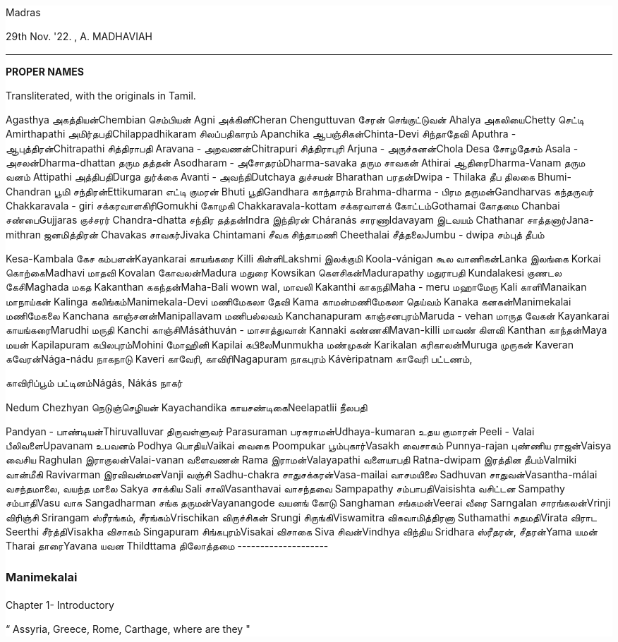 Madras  

29th Nov. '22. , A. MADHAVIAH  

------------------  

**PROPER NAMES**  

Transliterated, with the originals in Tamil.  

Agasthya அகத்தியன்Chembian செம்பியன் Agni அக்கினிCheran Chenguttuvan சேரன் செங்குட்டுவன் Ahalya அகலியைChetty செட்டி Amirthapathi அமிர்தபதிChilappadhikaram சிலப்பதிகாரம் Apanchika ஆபஞ்சிகன்Chinta-Devi சிந்தாதேவி Aputhra - ஆபுத்திரன்Chitrapathi சித்திராபதி Aravana - அறவணன்Chitrapuri சித்திராபுரி Arjuna - அருச்சுனன்Chola Desa சோழதேசம் Asala - அசலன்Dharma-dhattan தரும தத்தன் Asodharam - அசோதரம்Dharma-savaka தரும சாவகன் Athirai ஆதிரைDharma-Vanam தரும வனம் Attipathi அத்திபதிDurga துர்க்கை Avanti - அவந்திDutchaya துச்சயன் Bharathan பரதன்Dwipa - Thilaka தீப திலகை Bhumi- Chandran பூமி சந்திரன்Ettikumaran எட்டி குமரன் Bhuti பூதிGandhara காந்தாரம் Brahma-dharma - பிரம தருமன்Gandharvas கந்தருவர் Chakkaravala - giri சக்கரவாளகிரிGomukhi கோமுகி Chakkaravala-kottam சக்கரவாளக் கோட்டம்Gothamai கோதமை Chanbai சண்பைGujjaras குச்சரர் Chandra-dhatta சந்திர தத்தன்Indra இந்திரன் Cháranás சாரணாIdavayam இடவயம் Chathanar சாத்தனார்Jana-mithran ஜனமித்திரன் Chavakas சாவகர்Jivaka Chintamani சீவக சிந்தாமணி Cheethalai சீத்தலைJumbu - dwipa சம்புத் தீபம்  

Kesa-Kambala கேச கம்பளன்Kayankarai காயங்கரை Killi கிள்ளிLakshmi இலக்குமி Koola-vánigan கூல வாணிகன்Lanka இலங்கை Korkai கொற்கைMadhavi மாதவி Kovalan கோவலன்Madura மதுரை Kowsikan கௌசிகன்Madurapathy மதுராபதி Kundalakesi குணடல கேசிMaghada மகத Kakanthan ககந்தன்Maha-Bali wown wal, மாவலி Kakanthi காகநதிMaha - meru மஹாமேரு Kali காளிManaikan மாநாய்கன் Kalinga கலிங்கம்Manimekala-Devi மணிமேகலா தேவி Kama காமன்மணிமேகலா தெய்வம் Kanaka கனகன்Manimekalai மணிமேகலை Kanchana காஞ்சனன்Manipallavam மணிபல்லவம் Kanchanapuram காஞ்சனபுரம்Maruda - vehan மாருத வேகன் Kayankarai காயங்கரைMarudhi மருதி Kanchi காஞ்சிMásáthuván - மாசாத்துவான் Kannaki கண்ணகிMavan-killi மாவண் கிளவி Kanthan காந்தன்Maya மயன் Kapilapuram கபிலபுரம்Mohini மோஹினி Kapilai கபிலைMunmukha மண்முகன் Karikalan கரிகாலன்Muruga முருகன் Kaveran கவேரன்Nága-nádu நாகநாடு Kaveri காவேரி, காவிரிNagapuram நாகபுரம் Kávèripatnam காவேரி பட்டணம்,  

காவிரிப்பூம் பட்டினம்Nágás, Nákás நாகர்  

Nedum Chezhyan நெடுஞ்செழியன் Kayachandika காயசண்டிகைNeelapatlii நீலபதி  

Pandyan - பாண்டியன்Thiruvalluvar திருவள்ளுவர் Parasuraman பரசுராமன்Udhaya-kumaran உதய குமாரன் Peeli - Valai பீலிவளைUpavanam உபவனம் Podhya பொதியVaikai வைகை Poompukar பூம்புகார்Vasakh வைசாகம் Punnya-rajan புண்ணிய ராஜன்Vaisya வைசிய Raghulan இராகுலன்Valai-vanan வளைவணன் Rama இராமன்Valayapathi வளையாபதி Ratna-dwipam இரத்தின தீபம்Valmiki வான்மீகி Ravivarman இரவிவன்மனVanji வஞ்சி Sadhu-chakra சாதுசக்கரன்Vasa-mailai வாசமயிலை Sadhuvan சாதுவன்Vasantha-málai வசந்தமாலை, வயந்த மாலை Sakya சாக்கிய Sali சாலிVasanthavai வாசந்தவை Sampapathy சம்பாபதிVaisishta வசிட்டன Sampathy சம்பாதிVasu வாசு Sangadharman சங்க தருமன்Vayanangode வயனங் கோடு Sanghaman சங்கமன்Veerai வீரை Sarngalan சாரங்கலன்Vrinji விரிஞ்சி Srirangam ஸ்ரீரங்கம், சீரங்கம்Vrischikan விருச்சிகன் Srungi சிருங்கிViswamitra விசுவாமித்திரனா Suthamathi சுதமதிVirata விராட Seerthi சீர்த்திVisakha விசாகம் Singapuram சிங்கபுரம்Visakai விசாகை Siva சிவன்Vindhya விந்திய Sridhara ஸ்ரீதரன், சீதரன்Yama யமன் Tharai தாரைYavana யவன Thildttama திலோத்தமை --------------------  

  

### Manimekalai  

Chapter 1- Introductory  

  

“ Assyria, Greece, Rome, Carthage, where are they "  
